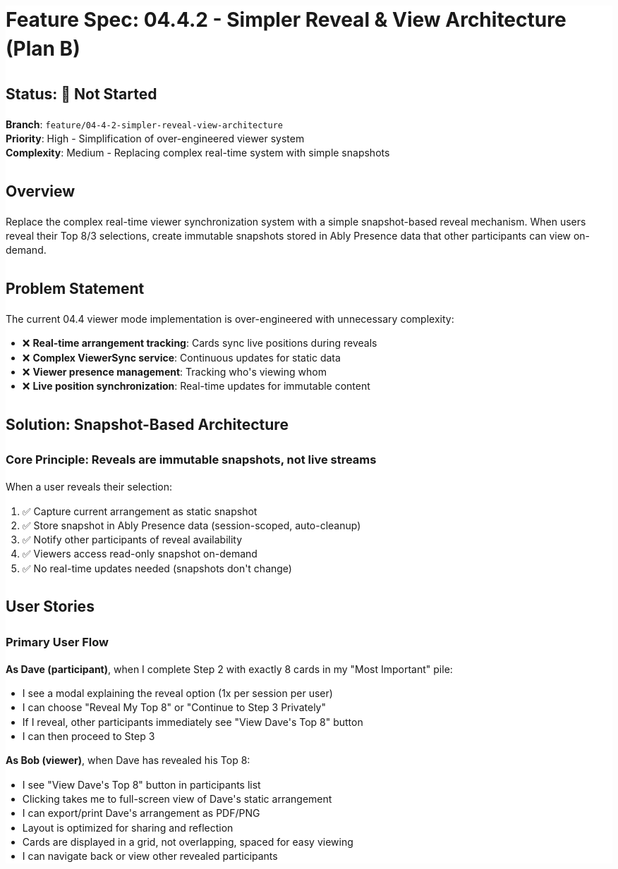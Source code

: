 # Feature Spec: 04.4.2 - Simpler Reveal & View Architecture (Plan B)

## Status: 🔴 Not Started

**Branch**: `feature/04-4-2-simpler-reveal-view-architecture`  
**Priority**: High - Simplification of over-engineered viewer system  
**Complexity**: Medium - Replacing complex real-time system with simple snapshots

## Overview

Replace the complex real-time viewer synchronization system with a simple snapshot-based reveal mechanism. When users reveal their Top 8/3 selections, create immutable snapshots stored in Ably Presence data that other participants can view on-demand.

## Problem Statement

The current 04.4 viewer mode implementation is over-engineered with unnecessary complexity:
- ❌ **Real-time arrangement tracking**: Cards sync live positions during reveals
- ❌ **Complex ViewerSync service**: Continuous updates for static data  
- ❌ **Viewer presence management**: Tracking who's viewing whom
- ❌ **Live position synchronization**: Real-time updates for immutable content

## Solution: Snapshot-Based Architecture

### **Core Principle**: Reveals are **immutable snapshots**, not live streams

When a user reveals their selection:
1. ✅ Capture current arrangement as static snapshot
2. ✅ Store snapshot in Ably Presence data (session-scoped, auto-cleanup)
3. ✅ Notify other participants of reveal availability  
4. ✅ Viewers access read-only snapshot on-demand
5. ✅ No real-time updates needed (snapshots don't change)

## User Stories

### Primary User Flow
**As Dave (participant)**, when I complete Step 2 with exactly 8 cards in my "Most Important" pile:
- I see a modal explaining the reveal option (1x per session per user)
- I can choose "Reveal My Top 8" or "Continue to Step 3 Privately"
- If I reveal, other participants immediately see "View Dave's Top 8" button
- I can then proceed to Step 3

**As Bob (viewer)**, when Dave has revealed his Top 8:
- I see "View Dave's Top 8" button in participants list
- Clicking takes me to full-screen view of Dave's static arrangement
- I can export/print Dave's arrangement as PDF/PNG
- Layout is optimized for sharing and reflection
- Cards are displayed in a grid, not overlapping, spaced for easy viewing
- I can navigate back or view other revealed participants
